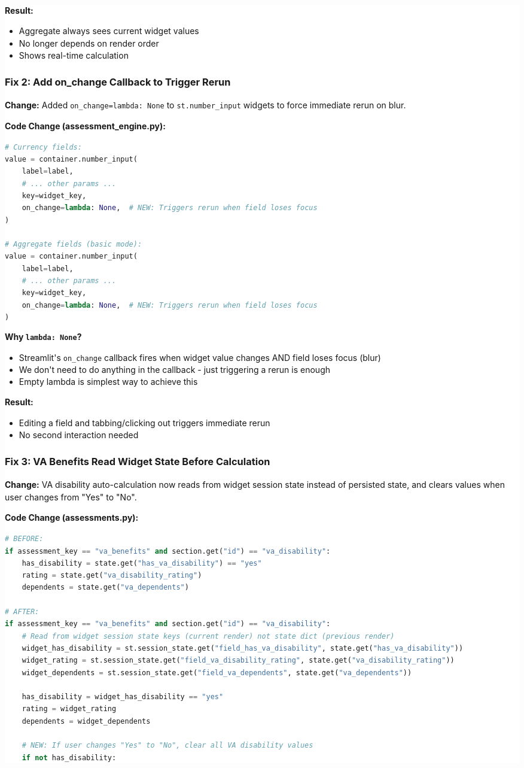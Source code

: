 **Result:**
- Aggregate always sees current widget values
- No longer depends on render order
- Shows real-time calculation

### Fix 2: Add on_change Callback to Trigger Rerun

**Change:** Added `on_change=lambda: None` to `st.number_input` widgets to force immediate rerun on blur.

**Code Change (assessment_engine.py):**
```python
# Currency fields:
value = container.number_input(
    label=label,
    # ... other params ...
    key=widget_key,
    on_change=lambda: None,  # NEW: Triggers rerun when field loses focus
)

# Aggregate fields (basic mode):
value = container.number_input(
    label=label,
    # ... other params ...
    key=widget_key,
    on_change=lambda: None,  # NEW: Triggers rerun when field loses focus
)
```

**Why `lambda: None`?**
- Streamlit's `on_change` callback fires when widget value changes AND field loses focus (blur)
- We don't need to do anything in the callback - just triggering a rerun is enough
- Empty lambda is simplest way to achieve this

**Result:**
- Editing a field and tabbing/clicking out triggers immediate rerun
- No second interaction needed

### Fix 3: VA Benefits Read Widget State Before Calculation

**Change:** VA disability auto-calculation now reads from widget session state instead of persisted state, and clears values when user changes from "Yes" to "No".

**Code Change (assessments.py):**
```python
# BEFORE:
if assessment_key == "va_benefits" and section.get("id") == "va_disability":
    has_disability = state.get("has_va_disability") == "yes"
    rating = state.get("va_disability_rating")
    dependents = state.get("va_dependents")

# AFTER:
if assessment_key == "va_benefits" and section.get("id") == "va_disability":
    # Read from widget session state keys (current render) not state dict (previous render)
    widget_has_disability = st.session_state.get("field_has_va_disability", state.get("has_va_disability"))
    widget_rating = st.session_state.get("field_va_disability_rating", state.get("va_disability_rating"))
    widget_dependents = st.session_state.get("field_va_dependents", state.get("va_dependents"))
    
    has_disability = widget_has_disability == "yes"
    rating = widget_rating
    dependents = widget_dependents
    
    # NEW: If user changes "Yes" to "No", clear all VA disability values
    if not has_disability:
```